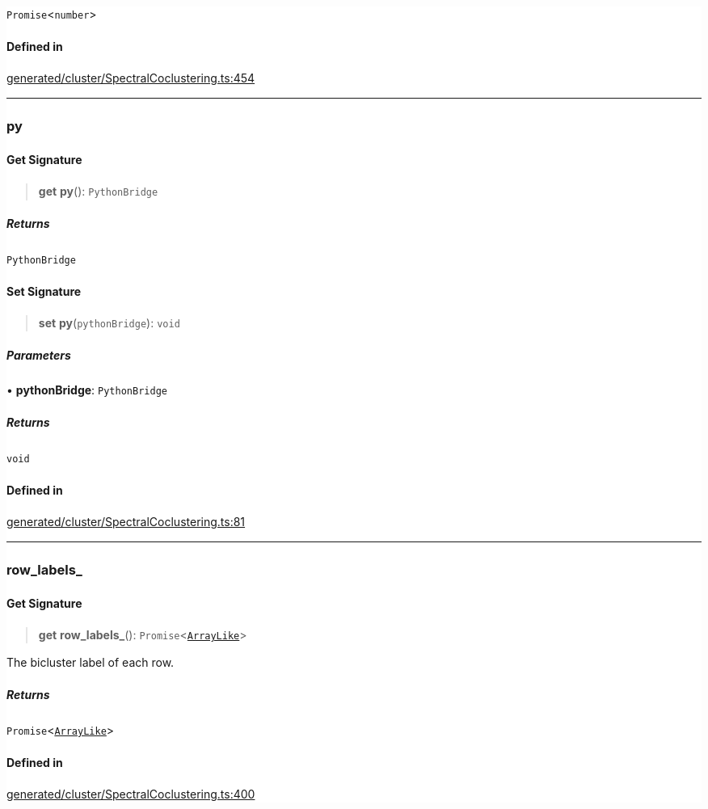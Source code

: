 `Promise`\<`number`\>

#### Defined in

[generated/cluster/SpectralCoclustering.ts:454](https://github.com/transitive-bullshit/scikit-learn-ts/blob/e59c23d4803055797e663e330d0a58f2245dd145/packages/sklearn/src/generated/cluster/SpectralCoclustering.ts#L454)

***

### py

#### Get Signature

> **get** **py**(): `PythonBridge`

##### Returns

`PythonBridge`

#### Set Signature

> **set** **py**(`pythonBridge`): `void`

##### Parameters

• **pythonBridge**: `PythonBridge`

##### Returns

`void`

#### Defined in

[generated/cluster/SpectralCoclustering.ts:81](https://github.com/transitive-bullshit/scikit-learn-ts/blob/e59c23d4803055797e663e330d0a58f2245dd145/packages/sklearn/src/generated/cluster/SpectralCoclustering.ts#L81)

***

### row\_labels\_

#### Get Signature

> **get** **row\_labels\_**(): `Promise`\<[`ArrayLike`](../type-aliases/ArrayLike.md)\>

The bicluster label of each row.

##### Returns

`Promise`\<[`ArrayLike`](../type-aliases/ArrayLike.md)\>

#### Defined in

[generated/cluster/SpectralCoclustering.ts:400](https://github.com/transitive-bullshit/scikit-learn-ts/blob/e59c23d4803055797e663e330d0a58f2245dd145/packages/sklearn/src/generated/cluster/SpectralCoclustering.ts#L400)
